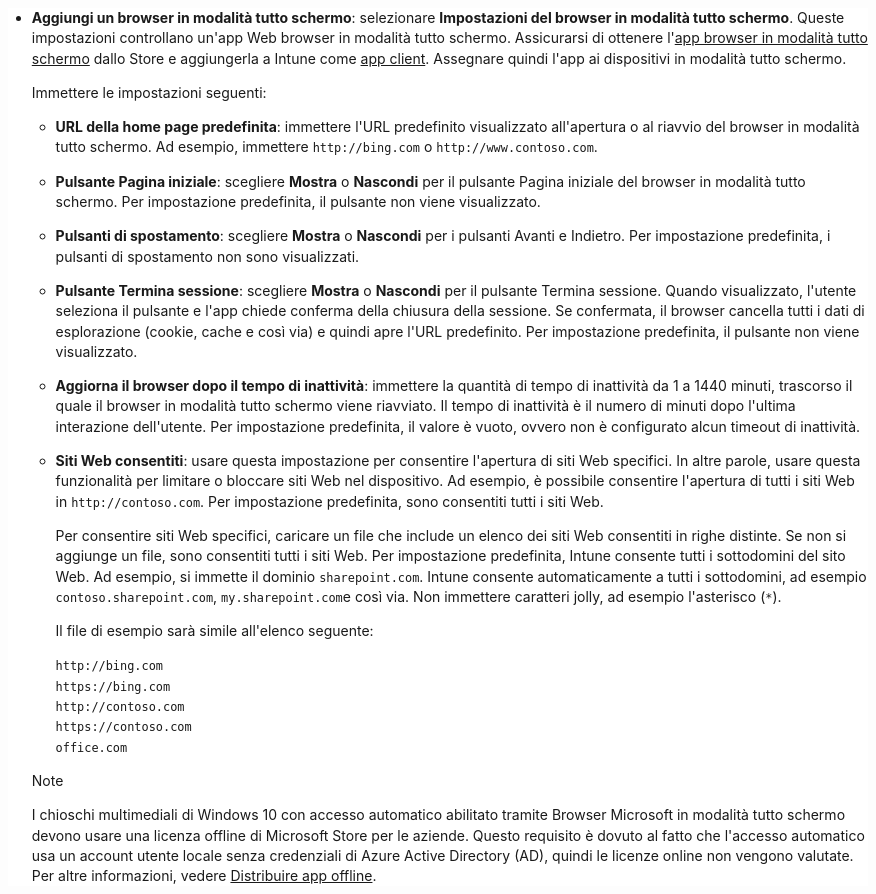   - **Aggiungi un browser in modalità tutto schermo**: selezionare **Impostazioni del browser in modalità tutto schermo**. Queste impostazioni controllano un'app Web browser in modalità tutto schermo. Assicurarsi di ottenere l'[app browser in modalità tutto schermo](https://businessstore.microsoft.com/store/details/kiosk-browser/9NGB5S5XG2KP) dallo Store e aggiungerla a Intune come [app client](../apps/apps-add.md). Assegnare quindi l'app ai dispositivi in modalità tutto schermo.

    Immettere le impostazioni seguenti:

    - **URL della home page predefinita**: immettere l'URL predefinito visualizzato all'apertura o al riavvio del browser in modalità tutto schermo. Ad esempio, immettere `http://bing.com` o `http://www.contoso.com`.

    - **Pulsante Pagina iniziale**: scegliere **Mostra** o **Nascondi** per il pulsante Pagina iniziale del browser in modalità tutto schermo. Per impostazione predefinita, il pulsante non viene visualizzato.

    - **Pulsanti di spostamento**: scegliere **Mostra** o **Nascondi** per i pulsanti Avanti e Indietro. Per impostazione predefinita, i pulsanti di spostamento non sono visualizzati.

    - **Pulsante Termina sessione**: scegliere **Mostra** o **Nascondi** per il pulsante Termina sessione. Quando visualizzato, l'utente seleziona il pulsante e l'app chiede conferma della chiusura della sessione. Se confermata, il browser cancella tutti i dati di esplorazione (cookie, cache e così via) e quindi apre l'URL predefinito. Per impostazione predefinita, il pulsante non viene visualizzato.

    - **Aggiorna il browser dopo il tempo di inattività**: immettere la quantità di tempo di inattività da 1 a 1440 minuti, trascorso il quale il browser in modalità tutto schermo viene riavviato. Il tempo di inattività è il numero di minuti dopo l'ultima interazione dell'utente. Per impostazione predefinita, il valore è vuoto, ovvero non è configurato alcun timeout di inattività.

    - **Siti Web consentiti**: usare questa impostazione per consentire l'apertura di siti Web specifici. In altre parole, usare questa funzionalità per limitare o bloccare siti Web nel dispositivo. Ad esempio, è possibile consentire l'apertura di tutti i siti Web in `http://contoso.com`. Per impostazione predefinita, sono consentiti tutti i siti Web.

      Per consentire siti Web specifici, caricare un file che include un elenco dei siti Web consentiti in righe distinte. Se non si aggiunge un file, sono consentiti tutti i siti Web. Per impostazione predefinita, Intune consente tutti i sottodomini del sito Web. Ad esempio, si immette il dominio `sharepoint.com`. Intune consente automaticamente a tutti i sottodomini, ad esempio `contoso.sharepoint.com`, `my.sharepoint.com`e così via. Non immettere caratteri jolly, ad esempio l'asterisco (`*`).

      Il file di esempio sarà simile all'elenco seguente:

      `http://bing.com`  
      `https://bing.com`  
      `http://contoso.com`  
      `https://contoso.com`  
      `office.com`

    > [!NOTE]
    > I chioschi multimediali di Windows 10 con accesso automatico abilitato tramite Browser Microsoft in modalità tutto schermo devono usare una licenza offline di Microsoft Store per le aziende. Questo requisito è dovuto al fatto che l'accesso automatico usa un account utente locale senza credenziali di Azure Active Directory (AD), quindi le licenze online non vengono valutate. Per altre informazioni, vedere [Distribuire app offline](https://docs.microsoft.com/microsoft-store/distribute-offline-apps).
